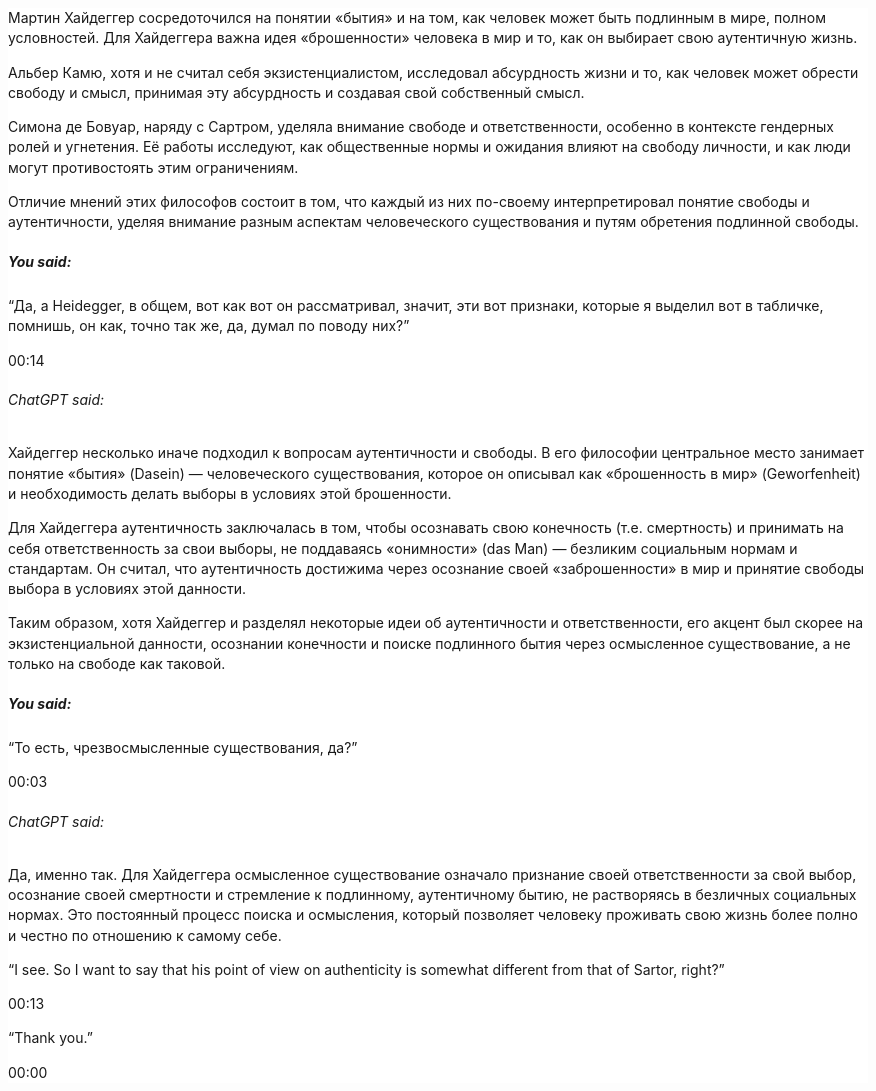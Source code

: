 Мартин Хайдеггер сосредоточился на понятии «бытия» и на том, как человек может быть подлинным в мире, полном условностей. Для Хайдеггера важна идея «брошенности» человека в мир и то, как он выбирает свою аутентичную жизнь.

Альбер Камю, хотя и не считал себя экзистенциалистом, исследовал абсурдность жизни и то, как человек может обрести свободу и смысл, принимая эту абсурдность и создавая свой собственный смысл.

Симона де Бовуар, наряду с Сартром, уделяла внимание свободе и ответственности, особенно в контексте гендерных ролей и угнетения. Её работы исследуют, как общественные нормы и ожидания влияют на свободу личности, и как люди могут противостоять этим ограничениям.

Отличие мнений этих философов состоит в том, что каждый из них по-своему интерпретировал понятие свободы и аутентичности, уделяя внимание разным аспектам человеческого существования и путям обретения подлинной свободы.

##### You said:

“Да, а Heidegger, в общем, вот как вот он рассматривал, значит, эти вот признаки, которые я выделил вот в табличке, помнишь, он как, точно так же, да, думал по поводу них?”

00:14

###### ChatGPT said:

Хайдеггер несколько иначе подходил к вопросам аутентичности и свободы. В его философии центральное место занимает понятие «бытия» (Dasein) — человеческого существования, которое он описывал как «брошенность в мир» (Geworfenheit) и необходимость делать выборы в условиях этой брошенности.

Для Хайдеггера аутентичность заключалась в том, чтобы осознавать свою конечность (т.е. смертность) и принимать на себя ответственность за свои выборы, не поддаваясь «онимности» (das Man) — безликим социальным нормам и стандартам. Он считал, что аутентичность достижима через осознание своей «заброшенности» в мир и принятие свободы выбора в условиях этой данности.

Таким образом, хотя Хайдеггер и разделял некоторые идеи об аутентичности и ответственности, его акцент был скорее на экзистенциальной данности, осознании конечности и поиске подлинного бытия через осмысленное существование, а не только на свободе как таковой.

##### You said:

“То есть, чрезвосмысленные существования, да?”

00:03

###### ChatGPT said:

Да, именно так. Для Хайдеггера осмысленное существование означало признание своей ответственности за свой выбор, осознание своей смертности и стремление к подлинному, аутентичному бытию, не растворяясь в безличных социальных нормах. Это постоянный процесс поиска и осмысления, который позволяет человеку проживать свою жизнь более полно и честно по отношению к самому себе.

“I see. So I want to say that his point of view on authenticity is somewhat different from that of Sartor, right?”

00:13

“Thank you.”

00:00
